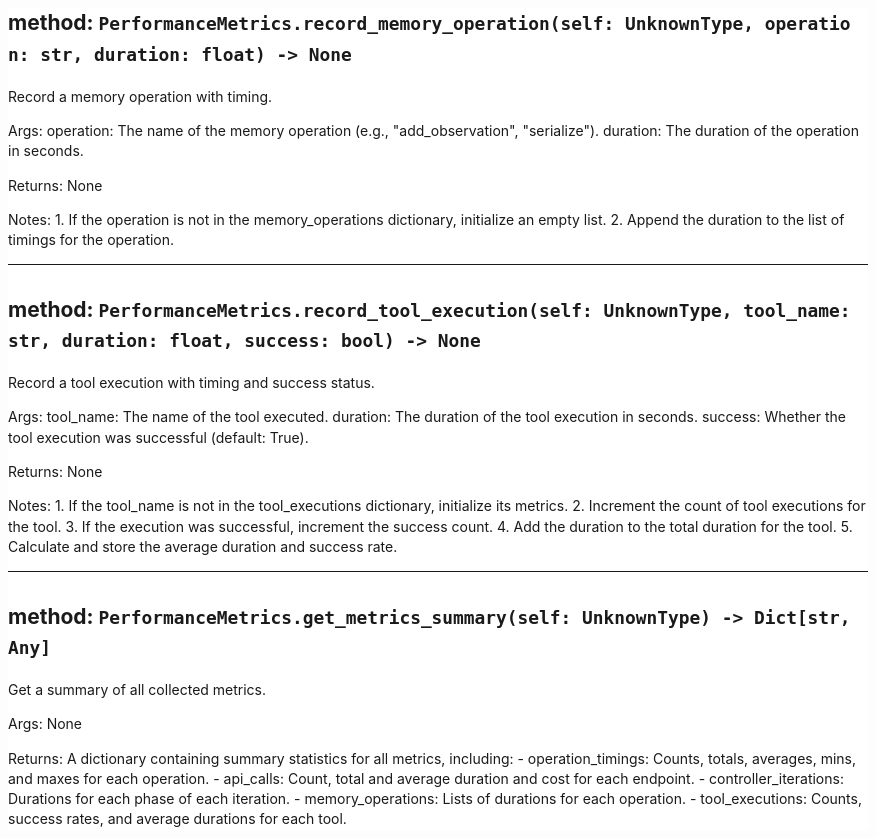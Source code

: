 ## method: `PerformanceMetrics.record_memory_operation(self: UnknownType, operation: str, duration: float) -> None`

Record a memory operation with timing.

Args:
    operation: The name of the memory operation (e.g., "add_observation", "serialize").
    duration: The duration of the operation in seconds.

Returns:
    None

Notes:
    1. If the operation is not in the memory_operations dictionary, initialize an empty list.
    2. Append the duration to the list of timings for the operation.

---
## method: `PerformanceMetrics.record_tool_execution(self: UnknownType, tool_name: str, duration: float, success: bool) -> None`

Record a tool execution with timing and success status.

Args:
    tool_name: The name of the tool executed.
    duration: The duration of the tool execution in seconds.
    success: Whether the tool execution was successful (default: True).

Returns:
    None

Notes:
    1. If the tool_name is not in the tool_executions dictionary, initialize its metrics.
    2. Increment the count of tool executions for the tool.
    3. If the execution was successful, increment the success count.
    4. Add the duration to the total duration for the tool.
    5. Calculate and store the average duration and success rate.

---
## method: `PerformanceMetrics.get_metrics_summary(self: UnknownType) -> Dict[str, Any]`

Get a summary of all collected metrics.

Args:
    None

Returns:
    A dictionary containing summary statistics for all metrics, including:
    - operation_timings: Counts, totals, averages, mins, and maxes for each operation.
    - api_calls: Count, total and average duration and cost for each endpoint.
    - controller_iterations: Durations for each phase of each iteration.
    - memory_operations: Lists of durations for each operation.
    - tool_executions: Counts, success rates, and average durations for each tool.
